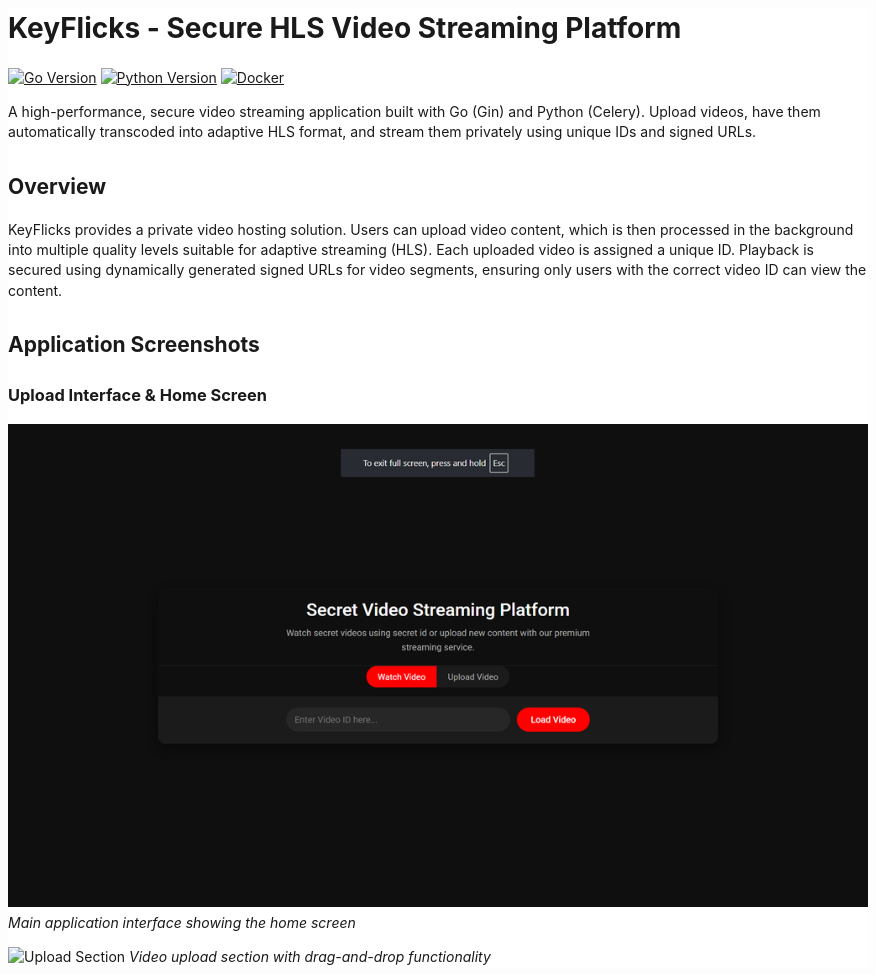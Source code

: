 # KeyFlicks - Secure HLS Video Streaming Platform

[![Go Version](https://img.shields.io/badge/Go-1.22+-blue.svg)](https://golang.org/)
[![Python Version](https://img.shields.io/badge/Python-3.10+-blue.svg)](https://www.python.org/)
[![Docker](https://img.shields.io/badge/Docker-Required%20for%20Redis-blue)](https://www.docker.com/)

A high-performance, secure video streaming application built with Go (Gin) and Python (Celery). Upload videos, have them automatically transcoded into adaptive HLS format, and stream them privately using unique IDs and signed URLs.

## Overview

KeyFlicks provides a private video hosting solution. Users can upload video content, which is then processed in the background into multiple quality levels suitable for adaptive streaming (HLS). Each uploaded video is assigned a unique ID. Playback is secured using dynamically generated signed URLs for video segments, ensuring only users with the correct video ID can view the content.

## Application Screenshots

### Upload Interface & Home Screen

![Home Interface](Assets/Home_Interface.png)
*Main application interface showing the home screen*

![Upload Section](Assets/Upload_Section.png)
*Video upload section with drag-and-drop functionality*
